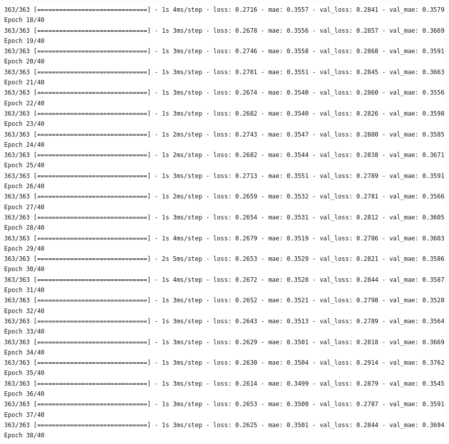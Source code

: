     363/363 [==============================] - 1s 4ms/step - loss: 0.2716 - mae: 0.3557 - val_loss: 0.2841 - val_mae: 0.3579
    Epoch 18/40
    363/363 [==============================] - 1s 3ms/step - loss: 0.2678 - mae: 0.3556 - val_loss: 0.2857 - val_mae: 0.3669
    Epoch 19/40
    363/363 [==============================] - 1s 3ms/step - loss: 0.2746 - mae: 0.3558 - val_loss: 0.2868 - val_mae: 0.3591
    Epoch 20/40
    363/363 [==============================] - 1s 3ms/step - loss: 0.2701 - mae: 0.3551 - val_loss: 0.2845 - val_mae: 0.3663
    Epoch 21/40
    363/363 [==============================] - 1s 3ms/step - loss: 0.2674 - mae: 0.3540 - val_loss: 0.2860 - val_mae: 0.3556
    Epoch 22/40
    363/363 [==============================] - 1s 3ms/step - loss: 0.2682 - mae: 0.3540 - val_loss: 0.2826 - val_mae: 0.3598
    Epoch 23/40
    363/363 [==============================] - 1s 2ms/step - loss: 0.2743 - mae: 0.3547 - val_loss: 0.2880 - val_mae: 0.3585
    Epoch 24/40
    363/363 [==============================] - 1s 2ms/step - loss: 0.2682 - mae: 0.3544 - val_loss: 0.2838 - val_mae: 0.3671
    Epoch 25/40
    363/363 [==============================] - 1s 3ms/step - loss: 0.2713 - mae: 0.3551 - val_loss: 0.2789 - val_mae: 0.3591
    Epoch 26/40
    363/363 [==============================] - 1s 2ms/step - loss: 0.2659 - mae: 0.3532 - val_loss: 0.2781 - val_mae: 0.3566
    Epoch 27/40
    363/363 [==============================] - 1s 3ms/step - loss: 0.2654 - mae: 0.3531 - val_loss: 0.2812 - val_mae: 0.3605
    Epoch 28/40
    363/363 [==============================] - 1s 4ms/step - loss: 0.2679 - mae: 0.3519 - val_loss: 0.2786 - val_mae: 0.3603
    Epoch 29/40
    363/363 [==============================] - 2s 5ms/step - loss: 0.2653 - mae: 0.3529 - val_loss: 0.2821 - val_mae: 0.3586
    Epoch 30/40
    363/363 [==============================] - 1s 4ms/step - loss: 0.2672 - mae: 0.3528 - val_loss: 0.2844 - val_mae: 0.3587
    Epoch 31/40
    363/363 [==============================] - 1s 3ms/step - loss: 0.2652 - mae: 0.3521 - val_loss: 0.2798 - val_mae: 0.3528
    Epoch 32/40
    363/363 [==============================] - 1s 3ms/step - loss: 0.2643 - mae: 0.3513 - val_loss: 0.2789 - val_mae: 0.3564
    Epoch 33/40
    363/363 [==============================] - 1s 3ms/step - loss: 0.2629 - mae: 0.3501 - val_loss: 0.2818 - val_mae: 0.3669
    Epoch 34/40
    363/363 [==============================] - 1s 3ms/step - loss: 0.2630 - mae: 0.3504 - val_loss: 0.2914 - val_mae: 0.3762
    Epoch 35/40
    363/363 [==============================] - 1s 3ms/step - loss: 0.2614 - mae: 0.3499 - val_loss: 0.2879 - val_mae: 0.3545
    Epoch 36/40
    363/363 [==============================] - 1s 3ms/step - loss: 0.2653 - mae: 0.3500 - val_loss: 0.2787 - val_mae: 0.3591
    Epoch 37/40
    363/363 [==============================] - 1s 3ms/step - loss: 0.2625 - mae: 0.3501 - val_loss: 0.2844 - val_mae: 0.3694
    Epoch 38/40
